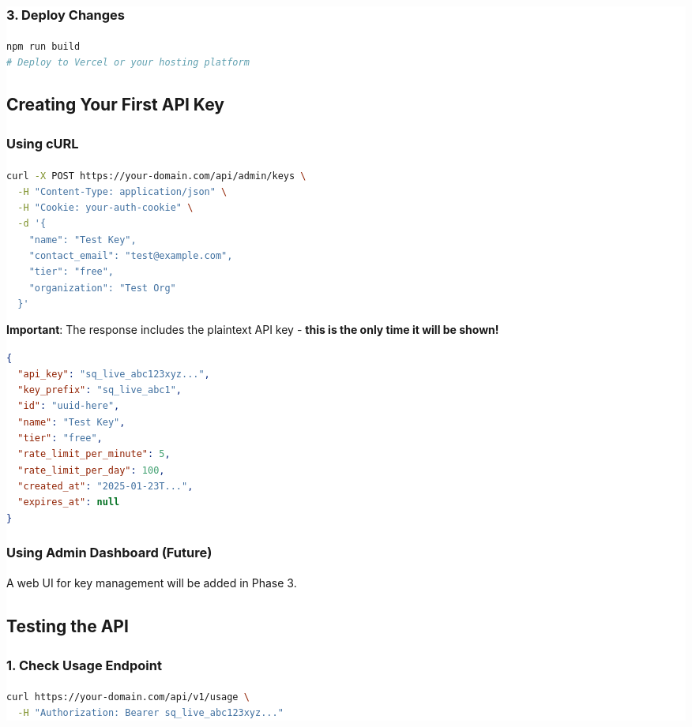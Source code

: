 ### 3. Deploy Changes

```bash
npm run build
# Deploy to Vercel or your hosting platform
```

## Creating Your First API Key

### Using cURL

```bash
curl -X POST https://your-domain.com/api/admin/keys \
  -H "Content-Type: application/json" \
  -H "Cookie: your-auth-cookie" \
  -d '{
    "name": "Test Key",
    "contact_email": "test@example.com",
    "tier": "free",
    "organization": "Test Org"
  }'
```

**Important**: The response includes the plaintext API key - **this is the only time it will be shown!**

```json
{
  "api_key": "sq_live_abc123xyz...",
  "key_prefix": "sq_live_abc1",
  "id": "uuid-here",
  "name": "Test Key",
  "tier": "free",
  "rate_limit_per_minute": 5,
  "rate_limit_per_day": 100,
  "created_at": "2025-01-23T...",
  "expires_at": null
}
```

### Using Admin Dashboard (Future)

A web UI for key management will be added in Phase 3.

## Testing the API

### 1. Check Usage Endpoint

```bash
curl https://your-domain.com/api/v1/usage \
  -H "Authorization: Bearer sq_live_abc123xyz..."
```

